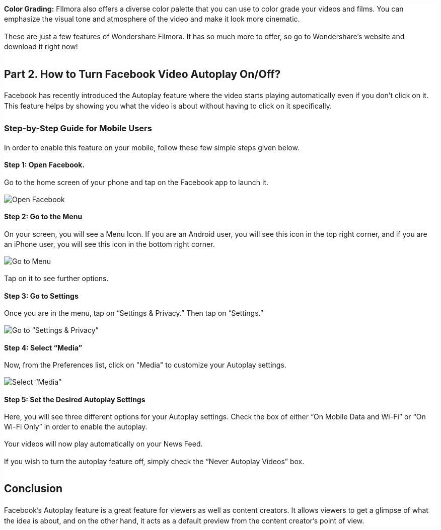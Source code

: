 **Color Grading:** FIlmora also offers a diverse color palette that you can use to color grade your videos and films. You can emphasize the visual tone and atmosphere of the video and make it look more cinematic.

These are just a few features of Wondershare Filmora. It has so much more to offer, so go to Wondershare’s website and download it right now!

## Part 2\. How to Turn Facebook Video Autoplay On/Off?

Facebook has recently introduced the Autoplay feature where the video starts playing automatically even if you don’t click on it. This feature helps by showing you what the video is about without having to click on it specifically.

### Step-by-Step Guide for Mobile Users

In order to enable this feature on your mobile, follow these few simple steps given below.

**Step 1: Open Facebook.**

Go to the home screen of your phone and tap on the Facebook app to launch it.

![Open Facebook ](https://images.wondershare.com/filmora/article-images/2021/autoplay-youtube-videos-on-facebook-7.jpg)

**Step 2: Go to the Menu**

On your screen, you will see a Menu Icon. If you are an Android user, you will see this icon in the top right corner, and if you are an iPhone user, you will see this icon in the bottom right corner.

![Go to Menu](https://images.wondershare.com/filmora/article-images/2021/autoplay-youtube-videos-on-facebook-8.jpg)

Tap on it to see further options.

**Step 3: Go to Settings**

Once you are in the menu, tap on “Settings & Privacy.” Then tap on “Settings.”

![Go to “Settings & Privacy”](https://images.wondershare.com/filmora/article-images/2021/autoplay-youtube-videos-on-facebook-9.jpg)

**Step 4: Select “Media”**

Now, from the Preferences list, click on "Media" to customize your Autoplay settings.

![Select “Media”](https://images.wondershare.com/filmora/article-images/2021/autoplay-youtube-videos-on-facebook-10.jpg)

**Step 5: Set the Desired Autoplay Settings**

Here, you will see three different options for your Autoplay settings. Check the box of either “On Mobile Data and Wi-Fi” or “On Wi-Fi Only” in order to enable the autoplay.

Your videos will now play automatically on your News Feed.

If you wish to turn the autoplay feature off, simply check the “Never Autoplay Videos” box.

## Conclusion

Facebook’s Autoplay feature is a great feature for viewers as well as content creators. It allows viewers to get a glimpse of what the idea is about, and on the other hand, it acts as a default preview from the content creator’s point of view.
